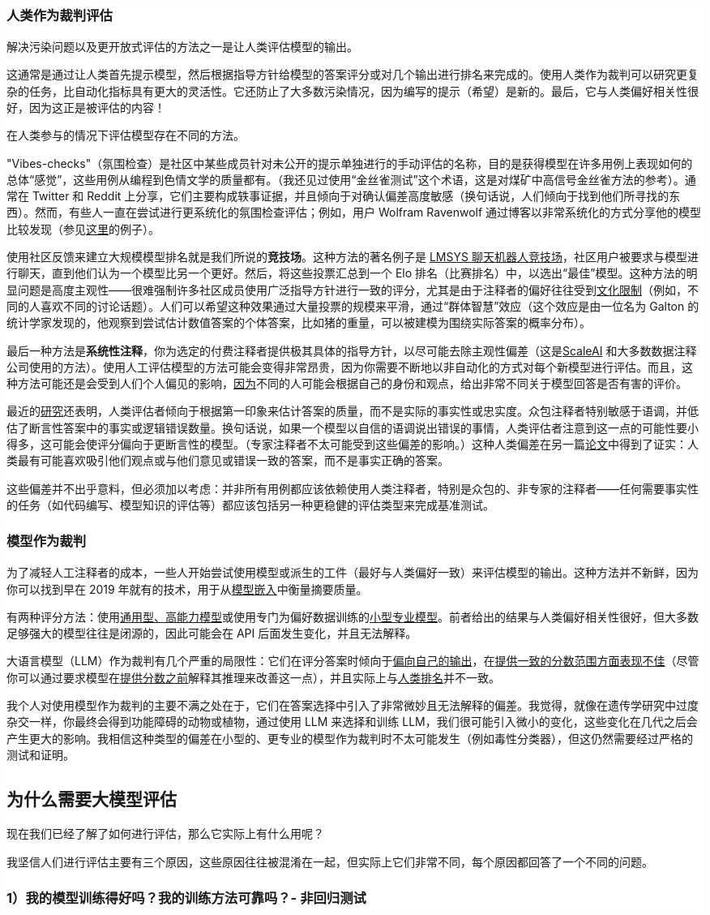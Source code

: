 ### 人类作为裁判评估

解决污染问题以及更开放式评估的方法之一是让人类评估模型的输出。

这通常是通过让人类首先提示模型，然后根据指导方针给模型的答案评分或对几个输出进行排名来完成的。使用人类作为裁判可以研究更复杂的任务，比自动化指标具有更大的灵活性。它还防止了大多数污染情况，因为编写的提示（希望）是新的。最后，它与人类偏好相关性很好，因为这正是被评估的内容！

在人类参与的情况下评估模型存在不同的方法。

"Vibes-checks"（氛围检查）是社区中某些成员针对未公开的提示单独进行的手动评估的名称，目的是获得模型在许多用例上表现如何的总体“感觉”，这些用例从编程到色情文学的质量都有。（我还见过使用“金丝雀测试”这个术语，这是对煤矿中高信号金丝雀方法的参考）。通常在 Twitter 和 Reddit 上分享，它们主要构成轶事证据，并且倾向于对确认偏差高度敏感（换句话说，人们倾向于找到他们所寻找的东西）。然而，有些人一直在尝试进行更系统化的氛围检查评估；例如，用户 Wolfram Ravenwolf 通过博客以非常系统化的方式分享他的模型比较发现（参见[这里](https://huggingface.co/blog/wolfram/llm-comparison-test-llama-3)的例子）。

使用社区反馈来建立大规模模型排名就是我们所说的**竞技场**。这种方法的著名例子是 [LMSYS 聊天机器人竞技场](https://huggingface.co/spaces/lmsys/chatbot-arena-leaderboard)，社区用户被要求与模型进行聊天，直到他们认为一个模型比另一个更好。然后，将这些投票汇总到一个 Elo 排名（比赛排名）中，以选出“最佳”模型。这种方法的明显问题是高度主观性——很难强制许多社区成员使用广泛指导方针进行一致的评分，尤其是由于注释者的偏好往往受到[文化限制](https://arxiv.org/abs/2404.16019v1)（例如，不同的人喜欢不同的讨论话题）。人们可以希望这种效果通过大量投票的规模来平滑，通过“群体智慧”效应（这个效应是由一位名为 Galton 的统计学家发现的，他观察到尝试估计数值答案的个体答案，比如猪的重量，可以被建模为围绕实际答案的概率分布）。

最后一种方法是**系统性注释**，你为选定的付费注释者提供极其具体的指导方针，以尽可能去除主观性偏差（这是[ScaleAI](https://scale.com/guides/data-labeling-annotation-guide#hight-quality-data-annotations) 和大多数数据注释公司使用的方法）。使用人工评估模型的方法可能会变得非常昂贵，因为你需要不断地以非自动化的方式对每个新模型进行评估。而且，这种方法可能还是会受到人们个人偏见的影响，[因为](https://arxiv.org/abs/2205.00501)不同的人可能会根据自己的身份和观点，给出非常不同关于模型回答是否有害的评价。

最近的[研究](https://arxiv.org/pdf/2309.16349)还表明，人类评估者倾向于根据第一印象来估计答案的质量，而不是实际的事实性或忠实度。众包注释者特别敏感于语调，并低估了断言性答案中的事实或逻辑错误数量。换句话说，如果一个模型以自信的语调说出错误的事情，人类评估者注意到这一点的可能性要小得多，这可能会使评分偏向于更断言性的模型。（专家注释者不太可能受到这些偏差的影响。）这种人类偏差在另一篇[论文](https://arxiv.org/pdf/2310.13548)中得到了证实：人类最有可能喜欢吸引他们观点或与他们意见或错误一致的答案，而不是事实正确的答案。

这些偏差并不出乎意料，但必须加以考虑：并非所有用例都应该依赖使用人类注释者，特别是众包的、非专家的注释者——任何需要事实性的任务（如代码编写、模型知识的评估等）都应该包括另一种更稳健的评估类型来完成基准测试。

### 模型作为裁判

为了减轻人工注释者的成本，一些人开始尝试使用模型或派生的工件（最好与人类偏好一致）来评估模型的输出。这种方法并不新鲜，因为你可以找到早在 2019 年就有的技术，用于从[模型嵌入](https://arxiv.org/abs/1904.09675)中衡量摘要质量。

有两种评分方法：使用[通用型、高能力模型](https://arxiv.org/abs/2306.05685v4)或使用专门为偏好数据训练的[小型专业模型](https://arxiv.org/pdf/2405.01535)。前者给出的结果与人类偏好相关性很好，但大多数足够强大的模型往往是闭源的，因此可能会在 API 后面发生变化，并且无法解释。

大语言模型（LLM）作为裁判有几个严重的局限性：它们在评分答案时倾向于[偏向自己的输出](https://arxiv.org/abs/2404.13076)，在[提供一致的分数范围方面表现不佳](https://twitter.com/aparnadhinak/status/1748368364395721128)（尽管你可以通过要求模型在[提供分数之前](https://twitter.com/seungonekim/status/1749289437165769177)解释其推理来改善这一点），并且实际上与[人类排名](https://arxiv.org/pdf/2308.15812)并不一致。

我个人对使用模型作为裁判的主要不满之处在于，它们在答案选择中引入了非常微妙且无法解释的偏差。我觉得，就像在遗传学研究中过度杂交一样，你最终会得到功能障碍的动物或植物，通过使用 LLM 来选择和训练 LLM，我们很可能引入微小的变化，这些变化在几代之后会产生更大的影响。我相信这种类型的偏差在小型的、更专业的模型作为裁判时不太可能发生（例如毒性分类器），但这仍然需要经过严格的测试和证明。

## 为什么需要大模型评估

现在我们已经了解了如何进行评估，那么它实际上有什么用呢？

我坚信人们进行评估主要有三个原因，这些原因往往被混淆在一起，但实际上它们非常不同，每个原因都回答了一个不同的问题。

### 1）我的模型训练得好吗？我的训练方法可靠吗？- 非回归测试
